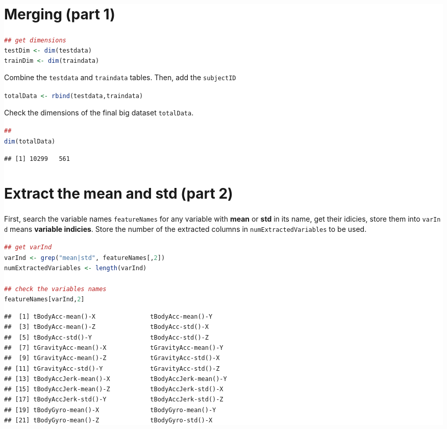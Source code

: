 Merging (part 1)
================

``` r
## get dimensions
testDim <- dim(testdata)
trainDim <- dim(traindata)
```

Combine the `testdata` and `traindata` tables. Then, add the `subjectID`

``` r
totalData <- rbind(testdata,traindata)
```

Check the dimensions of the final big dataset `totalData`.

``` r
##
dim(totalData)
```

    ## [1] 10299   561

Extract the mean and std (part 2)
=================================

First, search the variable names `featureNames` for any variable with **mean** or **std** in its name, get their idicies, store them into `varInd` means **variable indicies**. Store the number of the extracted columns in `numExtractedVariables` to be used.

``` r
## get varInd
varInd <- grep("mean|std", featureNames[,2])
numExtractedVariables <- length(varInd)

## check the variables names
featureNames[varInd,2]
```

    ##  [1] tBodyAcc-mean()-X               tBodyAcc-mean()-Y              
    ##  [3] tBodyAcc-mean()-Z               tBodyAcc-std()-X               
    ##  [5] tBodyAcc-std()-Y                tBodyAcc-std()-Z               
    ##  [7] tGravityAcc-mean()-X            tGravityAcc-mean()-Y           
    ##  [9] tGravityAcc-mean()-Z            tGravityAcc-std()-X            
    ## [11] tGravityAcc-std()-Y             tGravityAcc-std()-Z            
    ## [13] tBodyAccJerk-mean()-X           tBodyAccJerk-mean()-Y          
    ## [15] tBodyAccJerk-mean()-Z           tBodyAccJerk-std()-X           
    ## [17] tBodyAccJerk-std()-Y            tBodyAccJerk-std()-Z           
    ## [19] tBodyGyro-mean()-X              tBodyGyro-mean()-Y             
    ## [21] tBodyGyro-mean()-Z              tBodyGyro-std()-X              